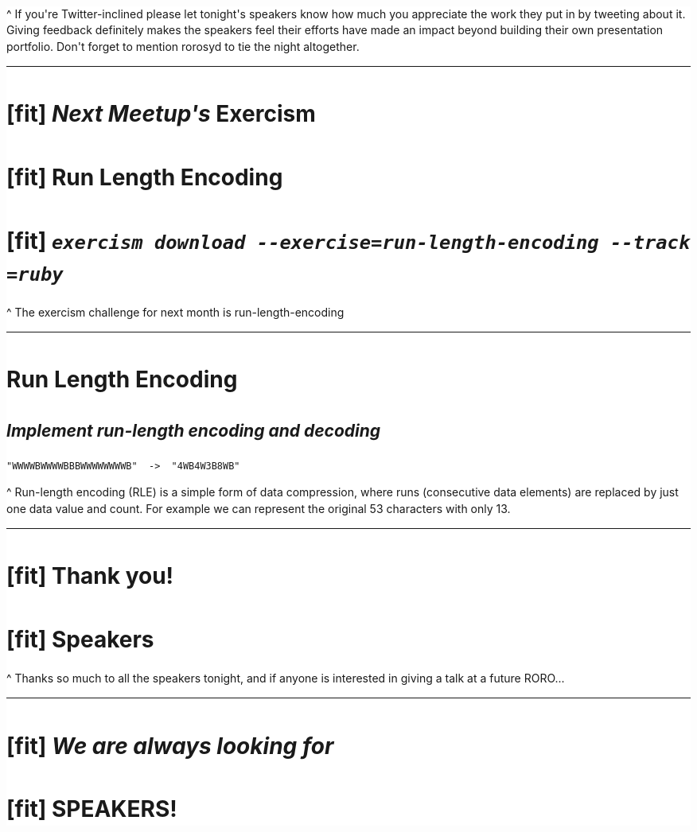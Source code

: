 
^
If you're Twitter-inclined please let tonight's speakers know how much you appreciate the work they put in by tweeting about it. Giving feedback definitely makes the speakers feel their efforts have made an impact beyond building their own presentation portfolio. Don't forget to mention rorosyd to tie the night altogether.

---

# [fit] *Next Meetup's* Exercism
# [fit] **Run Length Encoding**

# [fit] *`exercism download --exercise=run-length-encoding --track=ruby`*

^
The exercism challenge for next month is run-length-encoding

---

# **Run Length Encoding**
## _Implement run-length encoding and decoding_


```
"WWWWBWWWWBBBWWWWWWWWB"  ->  "4WB4W3B8WB"
```


^
Run-length encoding (RLE) is a simple form of data compression, where runs (consecutive data elements) are replaced by just one data value and count.
For example we can represent the original 53 characters with only 13.

---


# [fit] **Thank you!**
# [fit] Speakers

^
Thanks so much to all the speakers tonight, and if anyone is interested in giving a talk at a future RORO...

---

# [fit] *We are always looking for*
# [fit] **SPEAKERS!**
